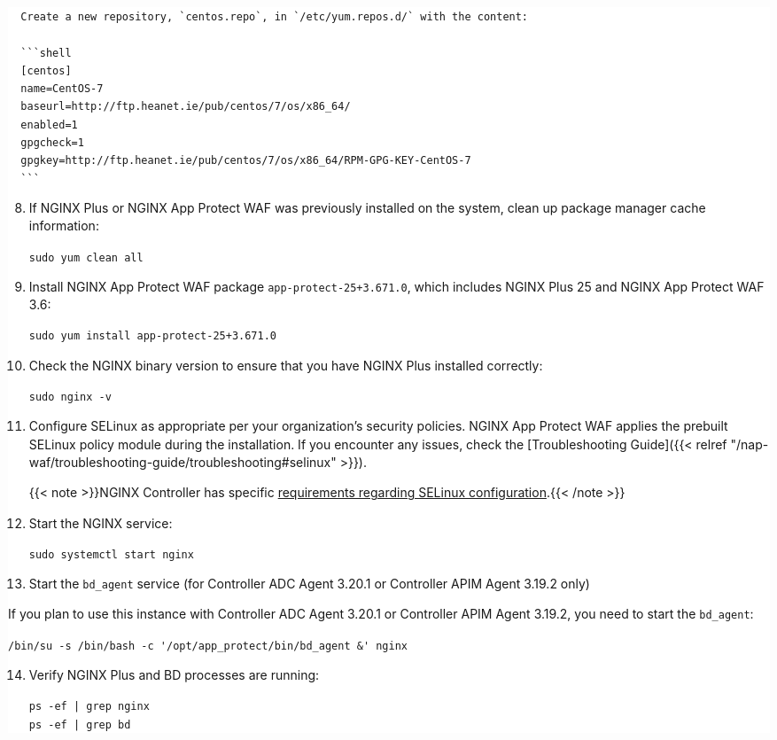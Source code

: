       Create a new repository, `centos.repo`, in `/etc/yum.repos.d/` with the content:

      ```shell
      [centos]
      name=CentOS-7
      baseurl=http://ftp.heanet.ie/pub/centos/7/os/x86_64/
      enabled=1
      gpgcheck=1
      gpgkey=http://ftp.heanet.ie/pub/centos/7/os/x86_64/RPM-GPG-KEY-CentOS-7
      ```

8. If NGINX Plus or NGINX App Protect WAF was previously installed on the system, clean up package manager cache information:

   ```shell
   sudo yum clean all
   ```

9. Install NGINX App Protect WAF package `app-protect-25+3.671.0`, which includes NGINX Plus 25 and NGINX App Protect WAF 3.6:

    ```shell
    sudo yum install app-protect-25+3.671.0
    ```

10. Check the NGINX binary version to ensure that you have NGINX Plus installed correctly:

    ```shell
    sudo nginx -v
    ```

11. Configure SELinux as appropriate per your organization’s security policies. NGINX App Protect WAF applies the prebuilt SELinux policy module during the installation. If you encounter any issues, check the [Troubleshooting Guide]({{< relref "/nap-waf/troubleshooting-guide/troubleshooting#selinux" >}}).

    {{< note >}}NGINX Controller has specific [requirements regarding SELinux configuration](http://docs.nginx.com/nginx-controller/admin-guides/install/nginx-controller-tech-specs/#supported-distributions).{{< /note >}}

12. Start the NGINX service:

    ```shell
    sudo systemctl start nginx
    ```

13. Start the `bd_agent` service (for Controller ADC Agent 3.20.1 or Controller APIM Agent 3.19.2 only)

If you plan to use this instance with Controller ADC Agent 3.20.1 or Controller APIM Agent 3.19.2, you need to start the `bd_agent`:

   ```shell
   /bin/su -s /bin/bash -c '/opt/app_protect/bin/bd_agent &' nginx
   ```

14. Verify NGINX Plus and BD processes are running:

    ```shell
    ps -ef | grep nginx
    ps -ef | grep bd
    ```

